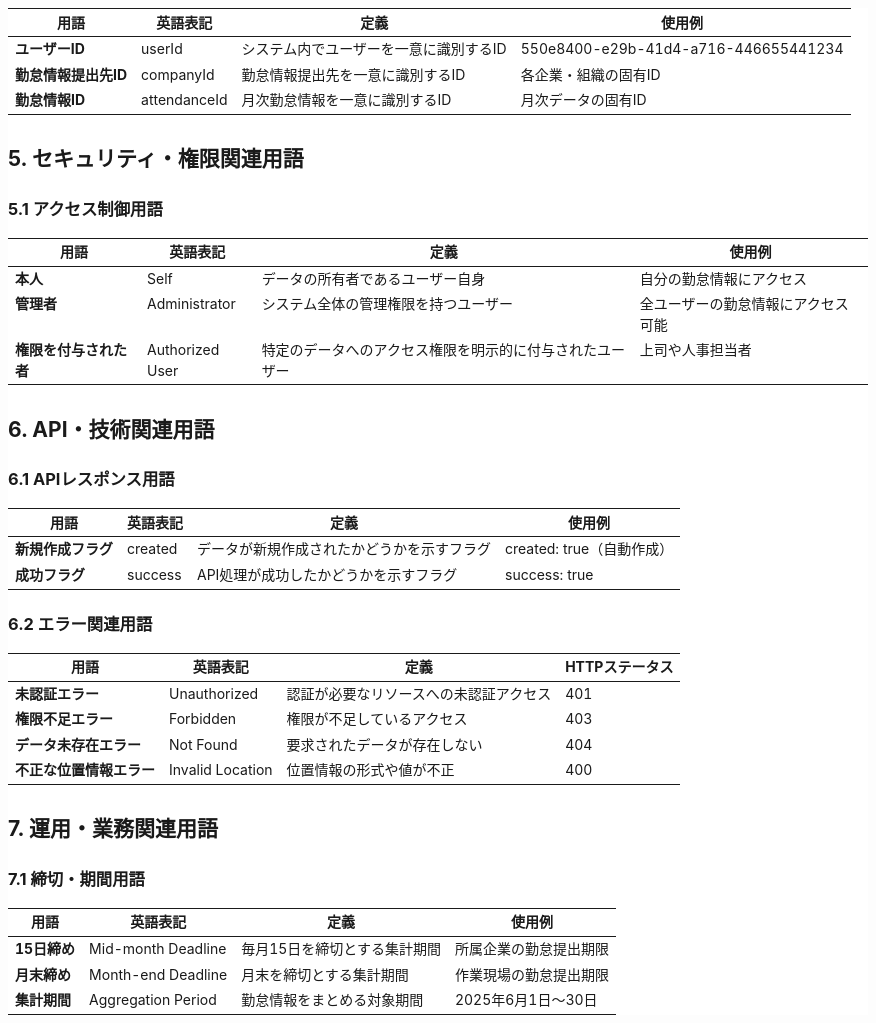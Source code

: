 | 用語 | 英語表記 | 定義 | 使用例 |
|------|---------|-----|-------|
| **ユーザーID** | userId | システム内でユーザーを一意に識別するID | 550e8400-e29b-41d4-a716-446655441234 |
| **勤怠情報提出先ID** | companyId | 勤怠情報提出先を一意に識別するID | 各企業・組織の固有ID |
| **勤怠情報ID** | attendanceId | 月次勤怠情報を一意に識別するID | 月次データの固有ID |

## 5. セキュリティ・権限関連用語

### 5.1 アクセス制御用語

| 用語 | 英語表記 | 定義 | 使用例 |
|------|---------|-----|-------|
| **本人** | Self | データの所有者であるユーザー自身 | 自分の勤怠情報にアクセス |
| **管理者** | Administrator | システム全体の管理権限を持つユーザー | 全ユーザーの勤怠情報にアクセス可能 |
| **権限を付与された者** | Authorized User | 特定のデータへのアクセス権限を明示的に付与されたユーザー | 上司や人事担当者 |

## 6. API・技術関連用語

### 6.1 APIレスポンス用語

| 用語 | 英語表記 | 定義 | 使用例 |
|------|---------|-----|-------|
| **新規作成フラグ** | created | データが新規作成されたかどうかを示すフラグ | created: true（自動作成） |
| **成功フラグ** | success | API処理が成功したかどうかを示すフラグ | success: true |

### 6.2 エラー関連用語

| 用語 | 英語表記 | 定義 | HTTPステータス |
|------|---------|-----|---------------|
| **未認証エラー** | Unauthorized | 認証が必要なリソースへの未認証アクセス | 401 |
| **権限不足エラー** | Forbidden | 権限が不足しているアクセス | 403 |
| **データ未存在エラー** | Not Found | 要求されたデータが存在しない | 404 |
| **不正な位置情報エラー** | Invalid Location | 位置情報の形式や値が不正 | 400 |

## 7. 運用・業務関連用語

### 7.1 締切・期間用語

| 用語 | 英語表記 | 定義 | 使用例 |
|------|---------|-----|-------|
| **15日締め** | Mid-month Deadline | 毎月15日を締切とする集計期間 | 所属企業の勤怠提出期限 |
| **月末締め** | Month-end Deadline | 月末を締切とする集計期間 | 作業現場の勤怠提出期限 |
| **集計期間** | Aggregation Period | 勤怠情報をまとめる対象期間 | 2025年6月1日〜30日 |
